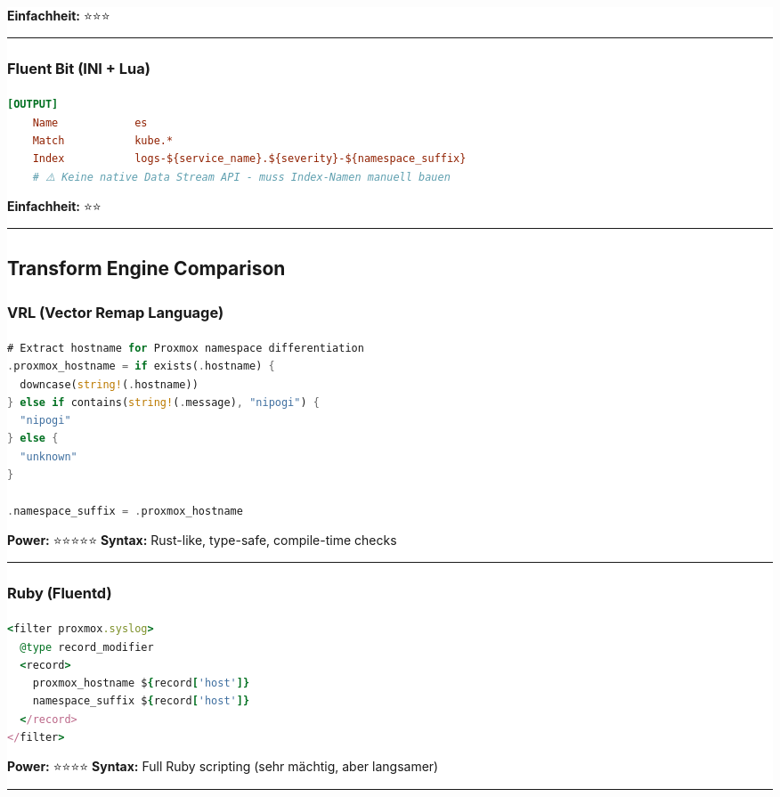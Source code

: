 **Einfachheit:** ⭐⭐⭐

---

### Fluent Bit (INI + Lua)

```ini
[OUTPUT]
    Name            es
    Match           kube.*
    Index           logs-${service_name}.${severity}-${namespace_suffix}
    # ⚠️ Keine native Data Stream API - muss Index-Namen manuell bauen
```

**Einfachheit:** ⭐⭐

---

## Transform Engine Comparison

### VRL (Vector Remap Language)

```rust
# Extract hostname for Proxmox namespace differentiation
.proxmox_hostname = if exists(.hostname) {
  downcase(string!(.hostname))
} else if contains(string!(.message), "nipogi") {
  "nipogi"
} else {
  "unknown"
}

.namespace_suffix = .proxmox_hostname
```

**Power:** ⭐⭐⭐⭐⭐
**Syntax:** Rust-like, type-safe, compile-time checks

---

### Ruby (Fluentd)

```ruby
<filter proxmox.syslog>
  @type record_modifier
  <record>
    proxmox_hostname ${record['host']}
    namespace_suffix ${record['host']}
  </record>
</filter>
```

**Power:** ⭐⭐⭐⭐
**Syntax:** Full Ruby scripting (sehr mächtig, aber langsamer)

---